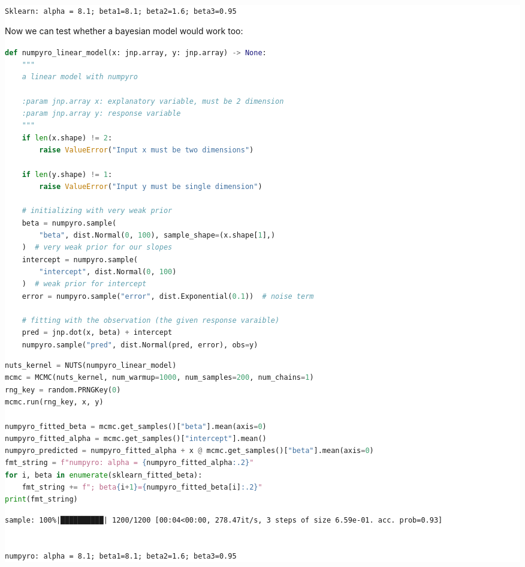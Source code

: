     Sklearn: alpha = 8.1; beta1=8.1; beta2=1.6; beta3=0.95



Now we can test whether a bayesian model would work too:



```python
def numpyro_linear_model(x: jnp.array, y: jnp.array) -> None:
    """
    a linear model with numpyro

    :param jnp.array x: explanatory variable, must be 2 dimension
    :param jnp.array y: response variable
    """
    if len(x.shape) != 2:
        raise ValueError("Input x must be two dimensions")

    if len(y.shape) != 1:
        raise ValueError("Input y must be single dimension")

    # initializing with very weak prior
    beta = numpyro.sample(
        "beta", dist.Normal(0, 100), sample_shape=(x.shape[1],)
    )  # very weak prior for our slopes
    intercept = numpyro.sample(
        "intercept", dist.Normal(0, 100)
    )  # weak prior for intercept
    error = numpyro.sample("error", dist.Exponential(0.1))  # noise term

    # fitting with the observation (the given response varaible)
    pred = jnp.dot(x, beta) + intercept
    numpyro.sample("pred", dist.Normal(pred, error), obs=y)
```


```python
nuts_kernel = NUTS(numpyro_linear_model)
mcmc = MCMC(nuts_kernel, num_warmup=1000, num_samples=200, num_chains=1)
rng_key = random.PRNGKey(0)
mcmc.run(rng_key, x, y)

numpyro_fitted_beta = mcmc.get_samples()["beta"].mean(axis=0)
numpyro_fitted_alpha = mcmc.get_samples()["intercept"].mean()
numpyro_predicted = numpyro_fitted_alpha + x @ mcmc.get_samples()["beta"].mean(axis=0)
fmt_string = f"numpyro: alpha = {numpyro_fitted_alpha:.2}"
for i, beta in enumerate(sklearn_fitted_beta):
    fmt_string += f"; beta{i+1}={numpyro_fitted_beta[i]:.2}"
print(fmt_string)
```

    sample: 100%|██████████| 1200/1200 [00:04<00:00, 278.47it/s, 3 steps of size 6.59e-01. acc. prob=0.93]


    numpyro: alpha = 8.1; beta1=8.1; beta2=1.6; beta3=0.95
